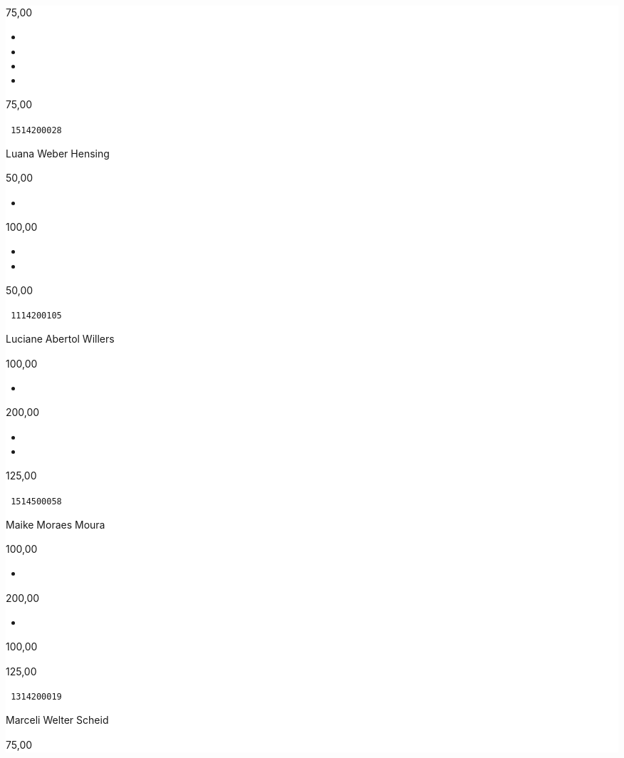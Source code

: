    75,00

   -

   -

   -

   -

   75,00

     1514200028

   Luana Weber Hensing

   50,00

   -

   100,00

   -

   -

   50,00

     1114200105

   Luciane Abertol Willers

   100,00

   -

   200,00

   -

   -

   125,00

     1514500058

   Maike Moraes Moura

   100,00

   -

   200,00

   -

   100,00

   125,00

     1314200019

   Marceli Welter Scheid

   75,00
